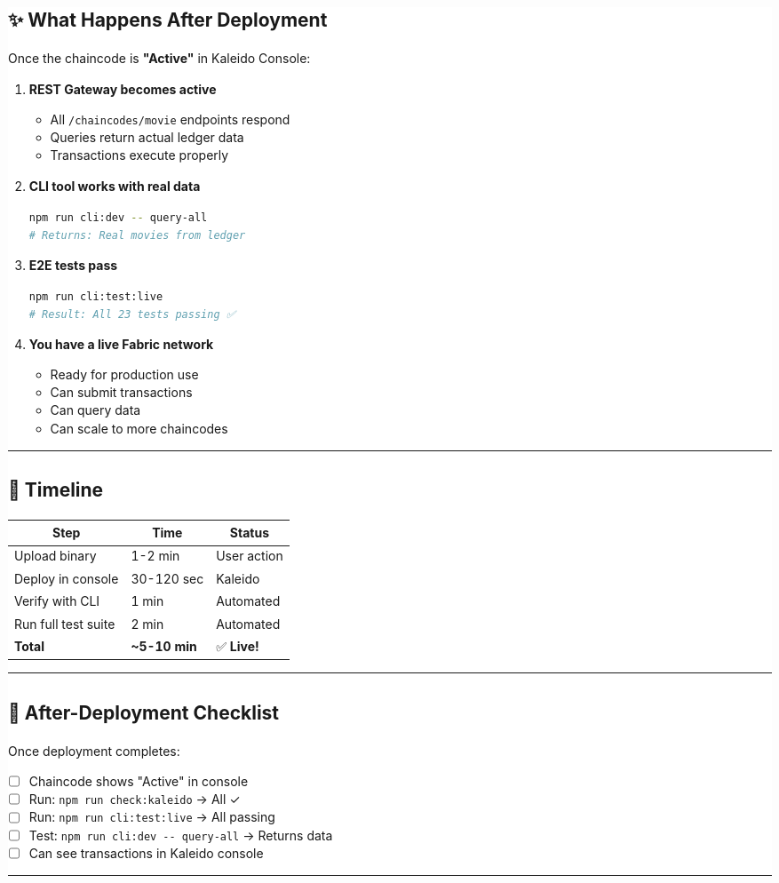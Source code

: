 
## ✨ What Happens After Deployment

Once the chaincode is **"Active"** in Kaleido Console:

1. **REST Gateway becomes active**
   - All `/chaincodes/movie` endpoints respond
   - Queries return actual ledger data
   - Transactions execute properly

2. **CLI tool works with real data**
   ```bash
   npm run cli:dev -- query-all
   # Returns: Real movies from ledger
   ```

3. **E2E tests pass**
   ```bash
   npm run cli:test:live
   # Result: All 23 tests passing ✅
   ```

4. **You have a live Fabric network**
   - Ready for production use
   - Can submit transactions
   - Can query data
   - Can scale to more chaincodes

---

## 🎯 Timeline

| Step | Time | Status |
|------|------|--------|
| Upload binary | 1-2 min | User action |
| Deploy in console | 30-120 sec | Kaleido |
| Verify with CLI | 1 min | Automated |
| Run full test suite | 2 min | Automated |
| **Total** | **~5-10 min** | ✅ **Live!** |

---

## 📝 After-Deployment Checklist

Once deployment completes:

- [ ] Chaincode shows "Active" in console
- [ ] Run: `npm run check:kaleido` → All ✓
- [ ] Run: `npm run cli:test:live` → All passing
- [ ] Test: `npm run cli:dev -- query-all` → Returns data
- [ ] Can see transactions in Kaleido console

---
